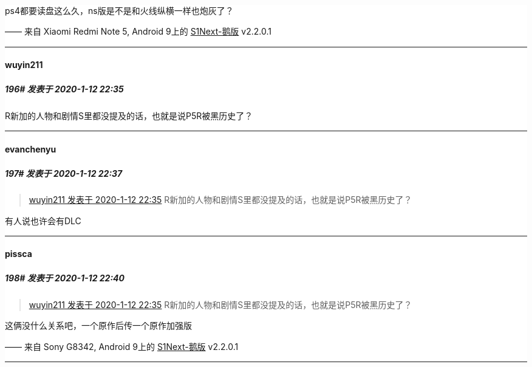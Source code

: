 


ps4都要读盘这么久，ns版是不是和火线纵横一样也炮灰了？

—— 来自 Xiaomi Redmi Note 5, Android 9上的 [S1Next-鹅版](https://github.com/ykrank/S1-Next/releases) v2.2.0.1







-----

####  wuyin211  
##### 196#       发表于 2020-1-12 22:35




R新加的人物和剧情S里都没提及的话，也就是说P5R被黑历史了？







-----

####  evanchenyu  
##### 197#       发表于 2020-1-12 22:37



<blockquote><a href="httphttps://bbs.saraba1st.com/2b/forum.php?mod=redirect&amp;goto=findpost&amp;pid=46165660&amp;ptid=1861134" target="_blank">wuyin211 发表于 2020-1-12 22:35</a>
R新加的人物和剧情S里都没提及的话，也就是说P5R被黑历史了？</blockquote>
有人说也许会有DLC







-----

####  pissca  
##### 198#       发表于 2020-1-12 22:40



<blockquote><a href="httphttps://bbs.saraba1st.com/2b/forum.php?mod=redirect&amp;goto=findpost&amp;pid=46165660&amp;ptid=1861134" target="_blank">wuyin211 发表于 2020-1-12 22:35</a>
R新加的人物和剧情S里都没提及的话，也就是说P5R被黑历史了？</blockquote>
这俩没什么关系吧，一个原作后传一个原作加强版

—— 来自 Sony G8342, Android 9上的 [S1Next-鹅版](https://github.com/ykrank/S1-Next/releases) v2.2.0.1







-----
